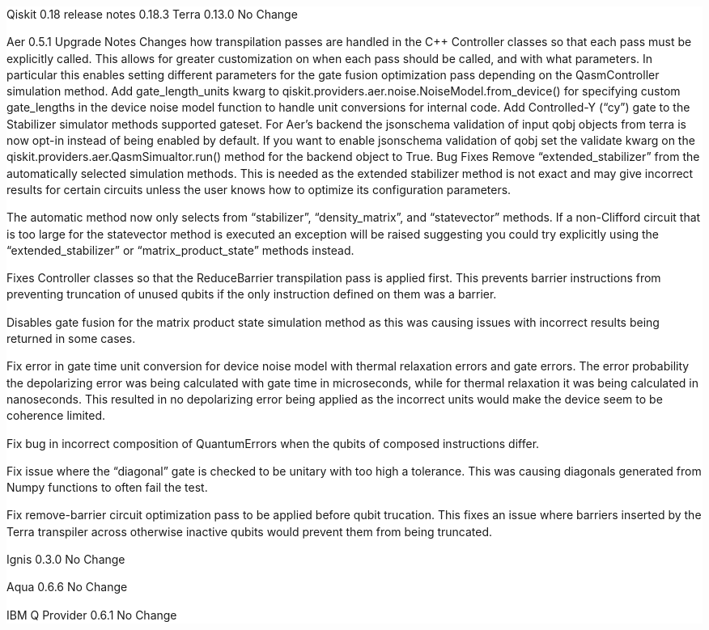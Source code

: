 Qiskit 0.18 release notes
0.18.3
Terra 0.13.0
No Change

Aer 0.5.1
Upgrade Notes
Changes how transpilation passes are handled in the C++ Controller classes so that each pass must be explicitly called. This allows for greater customization on when each pass should be called, and with what parameters. In particular this enables setting different parameters for the gate fusion optimization pass depending on the QasmController simulation method.
Add gate_length_units kwarg to qiskit.providers.aer.noise.NoiseModel.from_device() for specifying custom gate_lengths in the device noise model function to handle unit conversions for internal code.
Add Controlled-Y (“cy”) gate to the Stabilizer simulator methods supported gateset.
For Aer’s backend the jsonschema validation of input qobj objects from terra is now opt-in instead of being enabled by default. If you want to enable jsonschema validation of qobj set the validate kwarg on the qiskit.providers.aer.QasmSimualtor.run() method for the backend object to True.
Bug Fixes
Remove “extended_stabilizer” from the automatically selected simulation methods. This is needed as the extended stabilizer method is not exact and may give incorrect results for certain circuits unless the user knows how to optimize its configuration parameters.

The automatic method now only selects from “stabilizer”, “density_matrix”, and “statevector” methods. If a non-Clifford circuit that is too large for the statevector method is executed an exception will be raised suggesting you could try explicitly using the “extended_stabilizer” or “matrix_product_state” methods instead.

Fixes Controller classes so that the ReduceBarrier transpilation pass is applied first. This prevents barrier instructions from preventing truncation of unused qubits if the only instruction defined on them was a barrier.

Disables gate fusion for the matrix product state simulation method as this was causing issues with incorrect results being returned in some cases.

Fix error in gate time unit conversion for device noise model with thermal relaxation errors and gate errors. The error probability the depolarizing error was being calculated with gate time in microseconds, while for thermal relaxation it was being calculated in nanoseconds. This resulted in no depolarizing error being applied as the incorrect units would make the device seem to be coherence limited.

Fix bug in incorrect composition of QuantumErrors when the qubits of composed instructions differ.

Fix issue where the “diagonal” gate is checked to be unitary with too high a tolerance. This was causing diagonals generated from Numpy functions to often fail the test.

Fix remove-barrier circuit optimization pass to be applied before qubit trucation. This fixes an issue where barriers inserted by the Terra transpiler across otherwise inactive qubits would prevent them from being truncated.

Ignis 0.3.0
No Change

Aqua 0.6.6
No Change

IBM Q Provider 0.6.1
No Change
